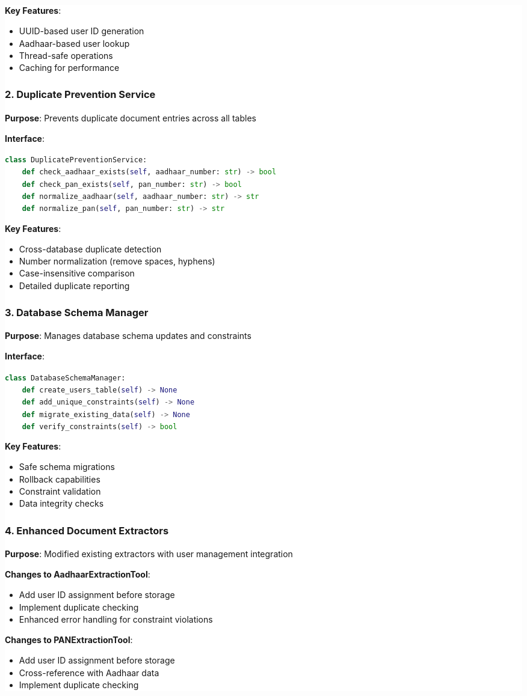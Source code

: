 **Key Features**:
- UUID-based user ID generation
- Aadhaar-based user lookup
- Thread-safe operations
- Caching for performance

### 2. Duplicate Prevention Service

**Purpose**: Prevents duplicate document entries across all tables

**Interface**:
```python
class DuplicatePreventionService:
    def check_aadhaar_exists(self, aadhaar_number: str) -> bool
    def check_pan_exists(self, pan_number: str) -> bool
    def normalize_aadhaar(self, aadhaar_number: str) -> str
    def normalize_pan(self, pan_number: str) -> str
```

**Key Features**:
- Cross-database duplicate detection
- Number normalization (remove spaces, hyphens)
- Case-insensitive comparison
- Detailed duplicate reporting

### 3. Database Schema Manager

**Purpose**: Manages database schema updates and constraints

**Interface**:
```python
class DatabaseSchemaManager:
    def create_users_table(self) -> None
    def add_unique_constraints(self) -> None
    def migrate_existing_data(self) -> None
    def verify_constraints(self) -> bool
```

**Key Features**:
- Safe schema migrations
- Rollback capabilities
- Constraint validation
- Data integrity checks

### 4. Enhanced Document Extractors

**Purpose**: Modified existing extractors with user management integration

**Changes to AadhaarExtractionTool**:
- Add user ID assignment before storage
- Implement duplicate checking
- Enhanced error handling for constraint violations

**Changes to PANExtractionTool**:
- Add user ID assignment before storage
- Cross-reference with Aadhaar data
- Implement duplicate checking
